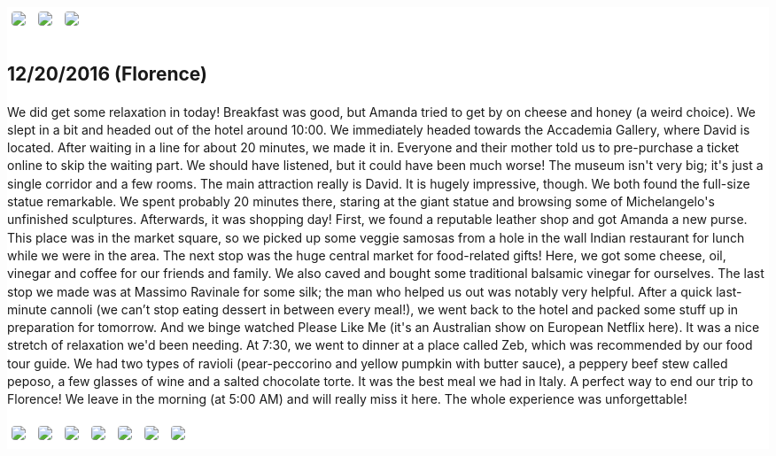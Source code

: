 <a data-lightbox="day-8" href="/images/italy/day8/IMG_1655.jpg" data-title=""><img src="/images/italy/day8/IMG_1655.jpg" style="height:200px; border-radius:4px;margin:5px"/></a>
<a data-lightbox="day-8" href="/images/italy/day8/IMG_1659.jpg" data-title="Things that can go wrong with childbirth :X"><img src="/images/italy/day8/IMG_1659.jpg" style="height:200px; border-radius:4px;margin:5px"/></a>
<a data-lightbox="day-8" href="/images/italy/day8/IMG_1666.jpg" data-title="Za"><img src="/images/italy/day8/IMG_1666.jpg" style="height:200px; border-radius:4px;margin:5px"/></a>

## 12/20/2016 (Florence)

We did get some relaxation in today! Breakfast was good, but Amanda tried to get by on cheese and honey (a weird choice). We slept in a bit and headed out of the hotel around 10:00. We immediately headed towards the Accademia Gallery, where David is located. After waiting in a line for about 20 minutes, we made it in. Everyone and their mother told us to pre-purchase a ticket online to skip the waiting part. We should have listened, but it could have been much worse! The museum isn't very big; it's just a single corridor and a few rooms. The main attraction really is David. It is hugely impressive, though. We both found the full-size statue remarkable. We spent probably 20 minutes there, staring at the giant statue and browsing some of Michelangelo's unfinished sculptures. Afterwards, it was shopping day! First, we found a reputable leather
shop and got Amanda a new purse. This place was in the market square, so we picked up some veggie samosas from a hole in the wall Indian restaurant for lunch while we were in the area. The next stop was the huge central market for food-related gifts! Here, we got some cheese, oil, vinegar and coffee for our friends and family. We also caved and bought some traditional balsamic vinegar for ourselves. The last stop we made was at Massimo Ravinale for some silk; the man who helped us out was notably very helpful. After a quick last-minute cannoli (we can’t stop eating dessert in between every meal!), we went back to the hotel and packed some stuff up in preparation for tomorrow. And we binge watched Please Like Me (it's an Australian show on European Netflix here). It was a nice stretch of relaxation we'd been needing. At 7:30, we went to dinner at a place called Zeb, which was recommended by our food tour guide. We had two types of ravioli (pear-peccorino and yellow pumpkin with butter sauce), a peppery beef stew called peposo, a few glasses of wine and a salted chocolate torte. It was the best meal we had in Italy.
A perfect way to end our trip to Florence! We leave in the morning (at 5:00 AM) and will really miss it here. The whole experience was unforgettable!

<a data-lightbox="day-9" href="/images/italy/day9/IMG_1670.jpg" data-title="David is pretty big"><img src="/images/italy/day9/IMG_1670.jpg" style="height:200px; border-radius:4px;margin:5px"/></a>
<a data-lightbox="day-9" href="/images/italy/day9/IMG_1671.jpg" data-title=""><img src="/images/italy/day9/IMG_1671.jpg" style="height:200px; border-radius:4px;margin:5px"/></a>
<a data-lightbox="day-9" href="/images/italy/day9/IMG_1673.jpg" data-title="Hm, what's this..."><img src="/images/italy/day9/IMG_1673.jpg" style="height:200px; border-radius:4px;margin:5px"/></a>
<a data-lightbox="day-9" href="/images/italy/day9/IMG_1674.jpg" data-title="WHAT IS THAT LITTLE MAN DOING??"><img src="/images/italy/day9/IMG_1674.jpg" style="height:200px; border-radius:4px;margin:5px"/></a>
<a data-lightbox="day-9" href="/images/italy/day9/IMG_1675.jpg" data-title="A bakery"><img src="/images/italy/day9/IMG_1675.jpg" style="height:200px; border-radius:4px;margin:5px"/></a>
<a data-lightbox="day-9" href="/images/italy/day9/IMG_1683.jpg" data-title="Butternut squash ravioli"><img src="/images/italy/day9/IMG_1683.jpg" style="height:200px; border-radius:4px;margin:5px"/></a>
<a data-lightbox="day-9" href="/images/italy/day9/IMG_1684.jpg" data-title="Peposo"><img src="/images/italy/day9/IMG_1684.jpg" style="height:200px; border-radius:4px;margin:5px"/></a>

